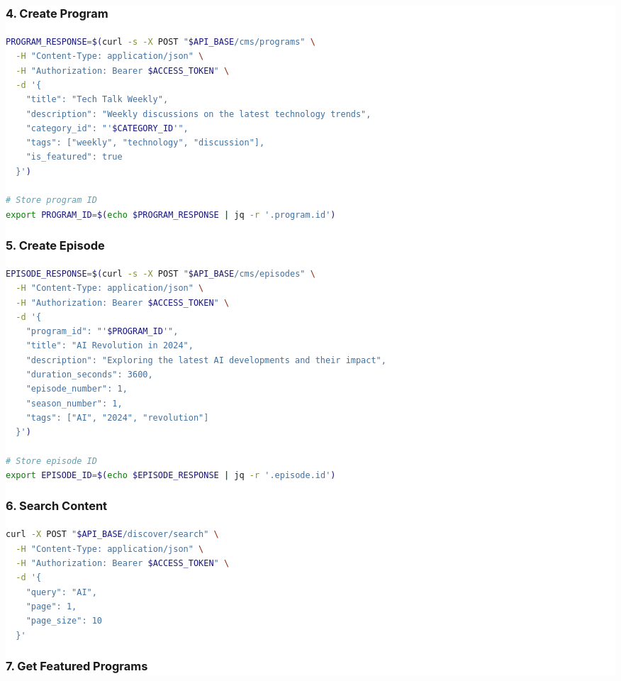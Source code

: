 ### 4. Create Program

```bash
PROGRAM_RESPONSE=$(curl -s -X POST "$API_BASE/cms/programs" \
  -H "Content-Type: application/json" \
  -H "Authorization: Bearer $ACCESS_TOKEN" \
  -d '{
    "title": "Tech Talk Weekly",
    "description": "Weekly discussions on the latest technology trends",
    "category_id": "'$CATEGORY_ID'",
    "tags": ["weekly", "technology", "discussion"],
    "is_featured": true
  }')

# Store program ID
export PROGRAM_ID=$(echo $PROGRAM_RESPONSE | jq -r '.program.id')
```

### 5. Create Episode

```bash
EPISODE_RESPONSE=$(curl -s -X POST "$API_BASE/cms/episodes" \
  -H "Content-Type: application/json" \
  -H "Authorization: Bearer $ACCESS_TOKEN" \
  -d '{
    "program_id": "'$PROGRAM_ID'",
    "title": "AI Revolution in 2024",
    "description": "Exploring the latest AI developments and their impact",
    "duration_seconds": 3600,
    "episode_number": 1,
    "season_number": 1,
    "tags": ["AI", "2024", "revolution"]
  }')

# Store episode ID
export EPISODE_ID=$(echo $EPISODE_RESPONSE | jq -r '.episode.id')
```

### 6. Search Content

```bash
curl -X POST "$API_BASE/discover/search" \
  -H "Content-Type: application/json" \
  -H "Authorization: Bearer $ACCESS_TOKEN" \
  -d '{
    "query": "AI",
    "page": 1,
    "page_size": 10
  }'
```

### 7. Get Featured Programs
